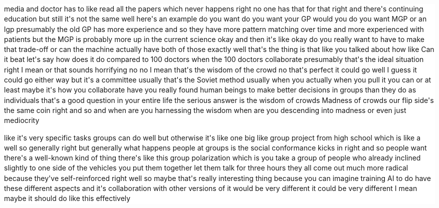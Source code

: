 media and doctor has to like read all
the papers which
never happens right no one has that for
that right and there's
continuing education but still it's not
the same well here's an example do you
want do you want your GP would you do
you want MGP or an lgp
presumably the old GP has more
experience and so they have more pattern
matching over time and more experienced
with patients but the MGP is probably
more up in the current science
okay and then it's like okay do you
really want to have to make that
trade-off or can the machine actually
have both of those exactly well that's
the thing is that like you talked about
how like Can it beat let's say how
does it do compared to 100 doctors when
the 100 doctors collaborate presumably
that's the ideal situation right I mean
or that sounds horrifying no
no I mean that's the wisdom of the crowd
no that's perfect
it could go well I guess it could go
either way but it's a committee usually
that's the Soviet method usually when
you actually when you pull it you can or
at least maybe it's how you collaborate
have you really found human beings to
make better decisions in groups than
they do as individuals that's a good
question in your entire life
the serious answer is the wisdom of
crowds Madness of crowds
our flip side's the same coin right
and so and when are you harnessing the
wisdom when are you descending into
madness or even just mediocrity

like it's very specific tasks
groups can do well but otherwise it's
like one big like group project from
high school which is like a
well so generally right but generally
what happens people at groups is the
social conformance kicks in right
and so people want there's a well-known
kind of thing there's like this
group polarization which is you take a
group of people who already inclined
slightly to one side of the vehicles
you put them together let them talk
for three hours they all come out much
more radical because they've
self-reinforced right well
so maybe that's really interesting thing
because you can imagine training AI to
do have these different aspects and it's
collaboration with other versions of it
would be very different it
could be very different I mean
maybe it should do like this effectively